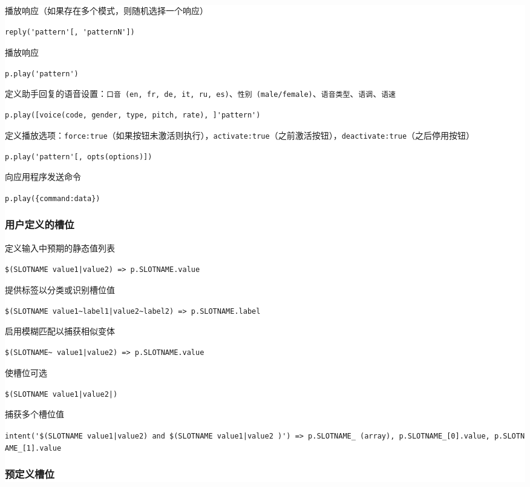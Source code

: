 播放响应（如果存在多个模式，则随机选择一个响应）

```{.wrap}
reply('pattern'[, 'patternN'])
```

播放响应

```{.wrap}
p.play('pattern')
```

定义助手回复的语音设置：`口音 (en, fr, de, it, ru, es)`、`性别 (male/female)`、`语音类型`、`语调`、`语速`

```{.wrap}
p.play([voice(code, gender, type, pitch, rate), ]'pattern')
```

定义播放选项：`force:true`（如果按钮未激活则执行），`activate:true`（之前激活按钮），`deactivate:true`（之后停用按钮）

```{.wrap}
p.play('pattern'[, opts(options)])
```

向应用程序发送命令

```{.wrap}
p.play({command:data})
```

### 用户定义的槽位

定义输入中预期的静态值列表

```{.wrap}
$(SLOTNAME value1|value2) => p.SLOTNAME.value
```

提供标签以分类或识别槽位值

```{.wrap}
$(SLOTNAME value1~label1|value2~label2) => p.SLOTNAME.label
```

启用模糊匹配以捕获相似变体

```{.wrap}
$(SLOTNAME~ value1|value2) => p.SLOTNAME.value
```

使槽位可选

```{.wrap}
$(SLOTNAME value1|value2|)
```

捕获多个槽位值

```{.wrap}
intent('$(SLOTNAME value1|value2) and $(SLOTNAME value1|value2 )') => p.SLOTNAME_ (array), p.SLOTNAME_[0].value, p.SLOTNAME_[1].value
```

### 预定义槽位

